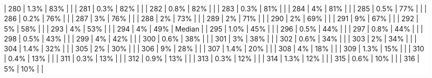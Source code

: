 | 280 | 1.3% | 83% |  |
| 281 | 0.3% | 82% |  |
| 282 | 0.8% | 82% |  |
| 283 | 0.3% | 81% |  |
| 284 | 4% | 81% |  |
| 285 | 0.5% | 77% |  |
| 286 | 0.2% | 76% |  |
| 287 | 3% | 76% |  |
| 288 | 2% | 73% |  |
| 289 | 2% | 71% |  |
| 290 | 2% | 69% |  |
| 291 | 9% | 67% |  |
| 292 | 5% | 58% |  |
| 293 | 4% | 53% |  |
| 294 | 4% | 49% | Median |
| 295 | 1.0% | 45% |  |
| 296 | 0.5% | 44% |  |
| 297 | 0.8% | 44% |  |
| 298 | 0.5% | 43% |  |
| 299 | 4% | 42% |  |
| 300 | 0.6% | 38% |  |
| 301 | 3% | 38% |  |
| 302 | 0.6% | 34% |  |
| 303 | 2% | 34% |  |
| 304 | 1.4% | 32% |  |
| 305 | 2% | 30% |  |
| 306 | 9% | 28% |  |
| 307 | 1.4% | 20% |  |
| 308 | 4% | 18% |  |
| 309 | 1.3% | 15% |  |
| 310 | 0.4% | 13% |  |
| 311 | 0.3% | 13% |  |
| 312 | 0.9% | 13% |  |
| 313 | 0.3% | 12% |  |
| 314 | 1.3% | 12% |  |
| 315 | 0.6% | 10% |  |
| 316 | 5% | 10% |  |